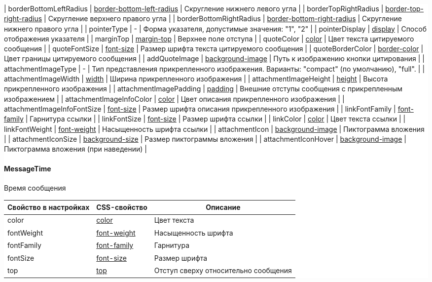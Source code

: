 | borderBottomLeftRadius | [border-bottom-left-radius](http://htmlbook.ru/css/border-bottom-left-radius) | Скругление нижнего левого угла |
| borderTopRightRadius | [border-top-right-radius](http://htmlbook.ru/css/border-top-right-radius) | Скругление верхнего правого угла |
| borderBottomRightRadius | [border-bottom-right-radius](http://htmlbook.ru/css/border-bottom-right-radius) | Скругление нижнего правого угла |
| pointerType | - | Форма указателя, допустимые значения: "1", "2" |
| pointerDisplay | [display](http://htmlbook.ru/css/display) | Способ отображения указателя |
| marginTop | [margin-top](http://htmlbook.ru/css/margin-top) | Верхнее поле отступа |
| quoteColor | [color](http://htmlbook.ru/css/color) | Цвет текста цитируемого сообщения |
| quoteFontSize | [font-size](http://htmlbook.ru/css/font-size) | Размер шрифта текста цитируемого сообщения |
| quoteBorderColor | [border-color](http://htmlbook.ru/css/border-color) | Цвет границы цитируемого сообщения |
| addQuoteImage | [background-image](http://htmlbook.ru/css/background-image) | Путь к изображению кнопки цитирования |
| attachmentImageType | - | Тип представления прикрепленного изображения. Варианты: "compact" (по умолчанию), "full". |
| attachmentImageWidth | [width](http://htmlbook.ru/css/width) | Ширина прикрепленного изображения |
| attachmentImageHeight | [height](http://htmlbook.ru/css/height) | Высота прикрепленного изображения |
| attachmentImagePadding | [padding](http://htmlbook.ru/css/padding) | Внешние отступы сообщения c прикрепленным изображением |
| attachmentImageInfoColor | [color](http://htmlbook.ru/css/color) | Цвет описания прикрепленного изображения |
| attachmentImageInfoFontSize | [font-size](http://htmlbook.ru/css/font-size) | Размер шрифта описания прикрепленного изображения |
| linkFontFamily | [font-family](http://htmlbook.ru/css/font-family) | Гарнитура ссылки |
| linkFontSize | [font-size](http://htmlbook.ru/css/font-size) | Размер шрифта ссылки |
| linkColor | [color](http://htmlbook.ru/css/color) | Цвет текста ссылки |
| linkFontWeight | [font-weight](http://htmlbook.ru/css/font-weight) | Насыщенность шрифта ссылки |
| attachmentIcon | [background-image](http://htmlbook.ru/css/background-image) | Пиктограмма вложения |
| attachmentIconSize | [background-size](http://htmlbook.ru/css/background-size) | Размер пиктограммы вложения |
| attachmentIconHover | [background-image](http://htmlbook.ru/css/background-image) | Пиктограмма вложения (при наведении) |

#### MessageTime

Время сообщения

| Свойство в настройках | CSS-свойство | Описание |
|----------------------------------|--------------------------------|---------------------------------|
| color | [color](http://htmlbook.ru/css/color) | Цвет текста |
| fontWeight | [font-weight](http://htmlbook.ru/css/font-weight) | Насыщенность шрифта |
| fontFamily | [font-family](http://htmlbook.ru/css/font-family) | Гарнитура |
| fontSize | [font-size](http://htmlbook.ru/css/font-size) | Размер шрифта |
| top | [top](http://htmlbook.ru/css/top) | Отступ сверху относительно сообщения |
